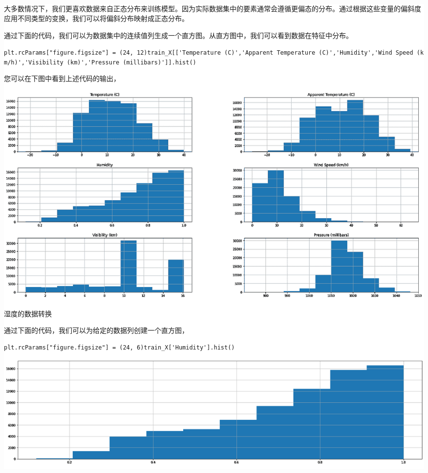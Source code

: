 大多数情况下，我们更喜欢数据来自正态分布来训练模型。因为实际数据集中的要素通常会遵循更偏态的分布。通过根据这些变量的偏斜度应用不同类型的变换，我们可以将偏斜分布映射成正态分布。

通过下面的代码，我们可以为数据集中的连续值列生成一个直方图。从直方图中，我们可以看到数据在特征中分布。

```
plt.rcParams["figure.figsize"] = (24, 12)train_X[['Temperature (C)','Apparent Temperature (C)','Humidity','Wind Speed (km/h)','Visibility (km)','Pressure (millibars)']].hist()
```

您可以在下图中看到上述代码的输出，

![](img/9edffb8f603ad93c67c5374f0c235076.png)

湿度的数据转换

通过下面的代码，我们可以为给定的数据列创建一个直方图，

```
plt.rcParams["figure.figsize"] = (24, 6)train_X['Humidity'].hist()
```

![](img/2a71b5d527e10e82276ef568997c4fc5.png)
